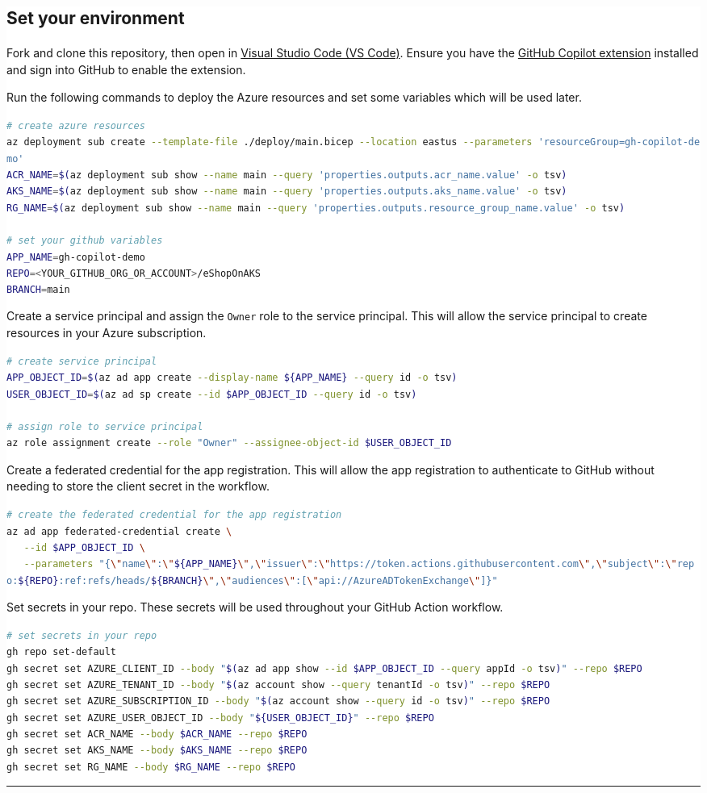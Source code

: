 
## Set your environment

Fork and clone this repository, then open in [Visual Studio Code (VS Code)](https://code.visualstudio.com/). Ensure you have the [GitHub Copilot extension](https://marketplace.visualstudio.com/items?itemName=GitHub.copilot) installed and sign into GitHub to enable the extension.

Run the following commands to deploy the Azure resources and set some variables which will be used later.

```bash
# create azure resources
az deployment sub create --template-file ./deploy/main.bicep --location eastus --parameters 'resourceGroup=gh-copilot-demo'
ACR_NAME=$(az deployment sub show --name main --query 'properties.outputs.acr_name.value' -o tsv)
AKS_NAME=$(az deployment sub show --name main --query 'properties.outputs.aks_name.value' -o tsv)
RG_NAME=$(az deployment sub show --name main --query 'properties.outputs.resource_group_name.value' -o tsv)

# set your github variables
APP_NAME=gh-copilot-demo
REPO=<YOUR_GITHUB_ORG_OR_ACCOUNT>/eShopOnAKS
BRANCH=main
```

Create a service principal and assign the `Owner` role to the service principal. This will allow the service principal to create resources in your Azure subscription.

```bash
# create service principal
APP_OBJECT_ID=$(az ad app create --display-name ${APP_NAME} --query id -o tsv)
USER_OBJECT_ID=$(az ad sp create --id $APP_OBJECT_ID --query id -o tsv)

# assign role to service principal
az role assignment create --role "Owner" --assignee-object-id $USER_OBJECT_ID
```

Create a federated credential for the app registration. This will allow the app registration to authenticate to GitHub without needing to store the client secret in the workflow.

```bash
# create the federated credential for the app registration
az ad app federated-credential create \
   --id $APP_OBJECT_ID \
   --parameters "{\"name\":\"${APP_NAME}\",\"issuer\":\"https://token.actions.githubusercontent.com\",\"subject\":\"repo:${REPO}:ref:refs/heads/${BRANCH}\",\"audiences\":[\"api://AzureADTokenExchange\"]}"
```

Set secrets in your repo. These secrets will be used throughout your GitHub Action workflow.

```bash
# set secrets in your repo
gh repo set-default
gh secret set AZURE_CLIENT_ID --body "$(az ad app show --id $APP_OBJECT_ID --query appId -o tsv)" --repo $REPO
gh secret set AZURE_TENANT_ID --body "$(az account show --query tenantId -o tsv)" --repo $REPO
gh secret set AZURE_SUBSCRIPTION_ID --body "$(az account show --query id -o tsv)" --repo $REPO
gh secret set AZURE_USER_OBJECT_ID --body "${USER_OBJECT_ID}" --repo $REPO
gh secret set ACR_NAME --body $ACR_NAME --repo $REPO
gh secret set AKS_NAME --body $AKS_NAME --repo $REPO
gh secret set RG_NAME --body $RG_NAME --repo $REPO
```

---